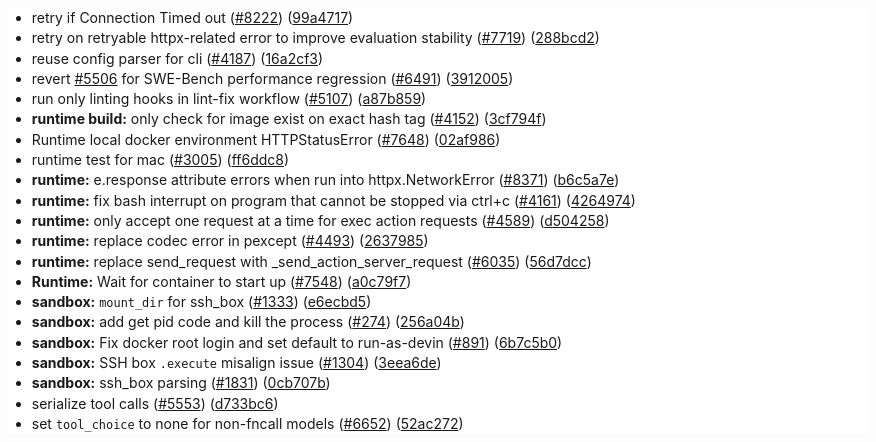 * retry if Connection Timed out ([#8222](https://gitlab.com/deposition.cloud/apps/openhands/issues/8222)) ([99a4717](https://gitlab.com/deposition.cloud/apps/openhands/commit/99a47178260a3f355bcee6018fa84fd6d35a13b6))
* retry on retryable httpx-related error to improve evaluation stability ([#7719](https://gitlab.com/deposition.cloud/apps/openhands/issues/7719)) ([288bcd2](https://gitlab.com/deposition.cloud/apps/openhands/commit/288bcd254e267222b4cf68e3016e6bb512c1ce7a))
* reuse config parser for cli ([#4187](https://gitlab.com/deposition.cloud/apps/openhands/issues/4187)) ([16a2cf3](https://gitlab.com/deposition.cloud/apps/openhands/commit/16a2cf37da8995bda7f8075f797062fae3e0427e))
* revert [#5506](https://gitlab.com/deposition.cloud/apps/openhands/issues/5506) for SWE-Bench performance regression ([#6491](https://gitlab.com/deposition.cloud/apps/openhands/issues/6491)) ([3912005](https://gitlab.com/deposition.cloud/apps/openhands/commit/391200510c9b5edfa447eed9722f1841792137eb))
* run only linting hooks in lint-fix workflow ([#5107](https://gitlab.com/deposition.cloud/apps/openhands/issues/5107)) ([a87b859](https://gitlab.com/deposition.cloud/apps/openhands/commit/a87b8599eb0866b874c765f510f2bb196a71591c))
* **runtime build:** only check for image exist on exact hash tag ([#4152](https://gitlab.com/deposition.cloud/apps/openhands/issues/4152)) ([3cf794f](https://gitlab.com/deposition.cloud/apps/openhands/commit/3cf794faef15e1407555925500cee29ae0ca1895))
* Runtime local docker environment HTTPStatusError ([#7648](https://gitlab.com/deposition.cloud/apps/openhands/issues/7648)) ([02af986](https://gitlab.com/deposition.cloud/apps/openhands/commit/02af9865ece65a14fb9a6d9550bd524963c55593))
* runtime test for mac ([#3005](https://gitlab.com/deposition.cloud/apps/openhands/issues/3005)) ([ff6ddc8](https://gitlab.com/deposition.cloud/apps/openhands/commit/ff6ddc831f0e5b4038a233702d3399eb78ce74fd))
* **runtime:** e.response attribute errors when run into httpx.NetworkError ([#8371](https://gitlab.com/deposition.cloud/apps/openhands/issues/8371)) ([b6c5a7e](https://gitlab.com/deposition.cloud/apps/openhands/commit/b6c5a7e85400a13441b3093fa1fb158d2e2cc2e7))
* **runtime:** fix bash interrupt on program that cannot be stopped via ctrl+c ([#4161](https://gitlab.com/deposition.cloud/apps/openhands/issues/4161)) ([4264974](https://gitlab.com/deposition.cloud/apps/openhands/commit/42649745bd9600d8051247ac494fc6709dcd6c28))
* **runtime:** only accept one request at a time for exec action requests ([#4589](https://gitlab.com/deposition.cloud/apps/openhands/issues/4589)) ([d504258](https://gitlab.com/deposition.cloud/apps/openhands/commit/d50425865a08387e4cc6548242b6b4fd965686ec))
* **runtime:** replace codec error in pexcept ([#4493](https://gitlab.com/deposition.cloud/apps/openhands/issues/4493)) ([2637985](https://gitlab.com/deposition.cloud/apps/openhands/commit/263798584e16917b82baa9ef36fe06f0e819cfd4))
* **runtime:** replace send_request with _send_action_server_request ([#6035](https://gitlab.com/deposition.cloud/apps/openhands/issues/6035)) ([56d7dcc](https://gitlab.com/deposition.cloud/apps/openhands/commit/56d7dccec96d74f5f97abdcb67b93e428caa5a3e))
* **Runtime:** Wait for container to start up ([#7548](https://gitlab.com/deposition.cloud/apps/openhands/issues/7548)) ([a0c79f7](https://gitlab.com/deposition.cloud/apps/openhands/commit/a0c79f73888b60117db75ccec12d4fbdc2cf889e))
* **sandbox:** `mount_dir` for ssh_box ([#1333](https://gitlab.com/deposition.cloud/apps/openhands/issues/1333)) ([e6ecbd5](https://gitlab.com/deposition.cloud/apps/openhands/commit/e6ecbd55100c4d9307bf025f7ab8b598b20a77f3))
* **sandbox:** add get pid code and kill the process ([#274](https://gitlab.com/deposition.cloud/apps/openhands/issues/274)) ([256a04b](https://gitlab.com/deposition.cloud/apps/openhands/commit/256a04b30736632b7494a002b6a117a7c9e467e8))
* **sandbox:** Fix docker root login and set default to run-as-devin ([#891](https://gitlab.com/deposition.cloud/apps/openhands/issues/891)) ([6b7c5b0](https://gitlab.com/deposition.cloud/apps/openhands/commit/6b7c5b09af43356e18809402db2735bbb3b5155d))
* **sandbox:** SSH box `.execute` misalign issue ([#1304](https://gitlab.com/deposition.cloud/apps/openhands/issues/1304)) ([3eea6de](https://gitlab.com/deposition.cloud/apps/openhands/commit/3eea6de546949915e01b1fb90e96af51a7c31f20))
* **sandbox:** ssh_box parsing ([#1831](https://gitlab.com/deposition.cloud/apps/openhands/issues/1831)) ([0cb707b](https://gitlab.com/deposition.cloud/apps/openhands/commit/0cb707bc9d438a39fd9a1fca625657afb623cbc1))
* serialize tool calls ([#5553](https://gitlab.com/deposition.cloud/apps/openhands/issues/5553)) ([d733bc6](https://gitlab.com/deposition.cloud/apps/openhands/commit/d733bc6bdd8e743d2e5a7f5fe592f7462548c5d9))
* set `tool_choice` to none for non-fncall models ([#6652](https://gitlab.com/deposition.cloud/apps/openhands/issues/6652)) ([52ac272](https://gitlab.com/deposition.cloud/apps/openhands/commit/52ac2729f7984c896ac7b538d196a202a0a67436))